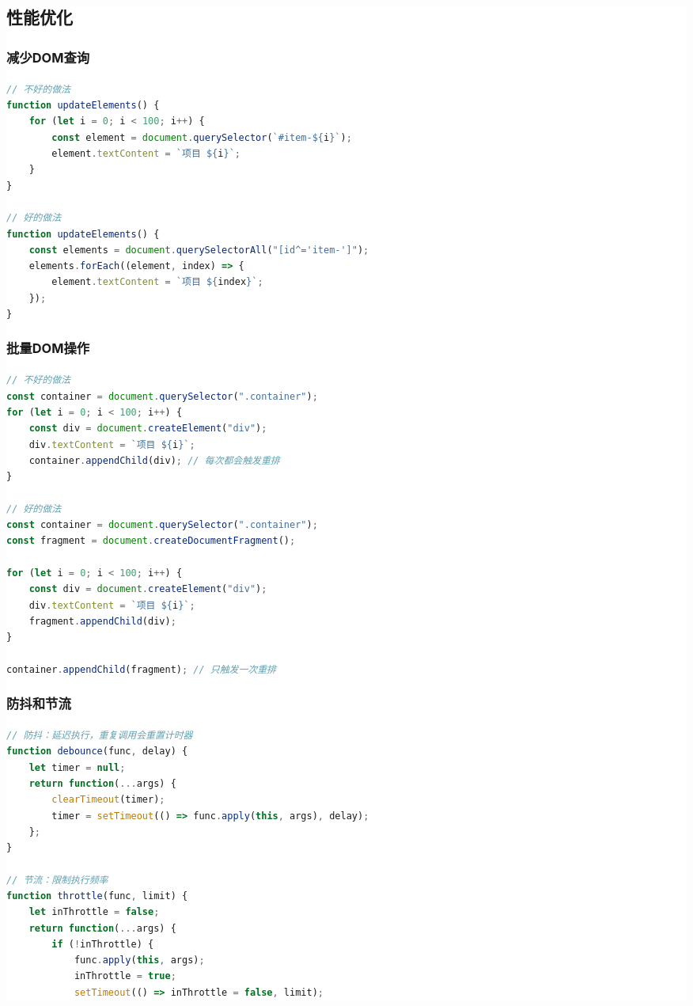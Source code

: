 ## 性能优化

### 减少DOM查询
```javascript
// 不好的做法
function updateElements() {
    for (let i = 0; i < 100; i++) {
        const element = document.querySelector(`#item-${i}`);
        element.textContent = `项目 ${i}`;
    }
}

// 好的做法
function updateElements() {
    const elements = document.querySelectorAll("[id^='item-']");
    elements.forEach((element, index) => {
        element.textContent = `项目 ${index}`;
    });
}
```

### 批量DOM操作
```javascript
// 不好的做法
const container = document.querySelector(".container");
for (let i = 0; i < 100; i++) {
    const div = document.createElement("div");
    div.textContent = `项目 ${i}`;
    container.appendChild(div); // 每次都会触发重排
}

// 好的做法
const container = document.querySelector(".container");
const fragment = document.createDocumentFragment();

for (let i = 0; i < 100; i++) {
    const div = document.createElement("div");
    div.textContent = `项目 ${i}`;
    fragment.appendChild(div);
}

container.appendChild(fragment); // 只触发一次重排
```

### 防抖和节流
```javascript
// 防抖：延迟执行，重复调用会重置计时器
function debounce(func, delay) {
    let timer = null;
    return function(...args) {
        clearTimeout(timer);
        timer = setTimeout(() => func.apply(this, args), delay);
    };
}

// 节流：限制执行频率
function throttle(func, limit) {
    let inThrottle = false;
    return function(...args) {
        if (!inThrottle) {
            func.apply(this, args);
            inThrottle = true;
            setTimeout(() => inThrottle = false, limit);
```